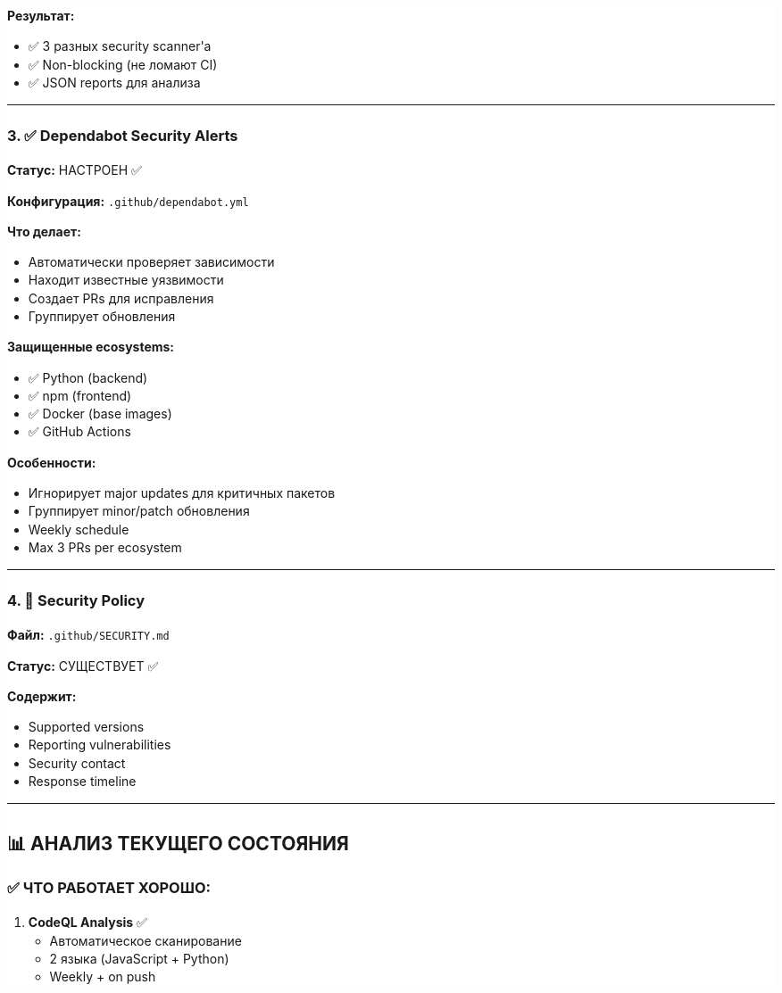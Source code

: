 **Результат:**
- ✅ 3 разных security scanner'а
- ✅ Non-blocking (не ломают CI)
- ✅ JSON reports для анализа

---

### 3. ✅ Dependabot Security Alerts

**Статус:** НАСТРОЕН ✅

**Конфигурация:** `.github/dependabot.yml`

**Что делает:**
- Автоматически проверяет зависимости
- Находит известные уязвимости
- Создает PRs для исправления
- Группирует обновления

**Защищенные ecosystems:**
- ✅ Python (backend)
- ✅ npm (frontend)
- ✅ Docker (base images)
- ✅ GitHub Actions

**Особенности:**
- Игнорирует major updates для критичных пакетов
- Группирует minor/patch обновления
- Weekly schedule
- Max 3 PRs per ecosystem

---

### 4. 🔐 Security Policy

**Файл:** `.github/SECURITY.md`

**Статус:** СУЩЕСТВУЕТ ✅

**Содержит:**
- Supported versions
- Reporting vulnerabilities
- Security contact
- Response timeline

---

## 📊 АНАЛИЗ ТЕКУЩЕГО СОСТОЯНИЯ

### ✅ ЧТО РАБОТАЕТ ХОРОШО:

1. **CodeQL Analysis** ✅
   - Автоматическое сканирование
   - 2 языка (JavaScript + Python)
   - Weekly + on push
